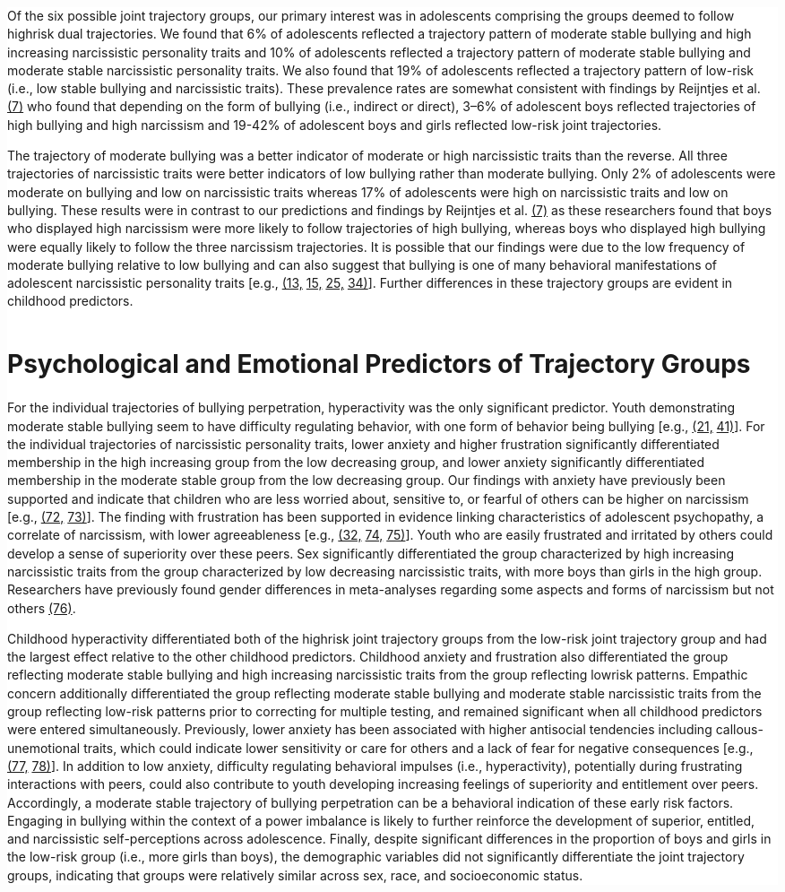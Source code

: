 Of the six possible joint trajectory groups, our primary interest was in adolescents comprising the groups deemed to follow highrisk dual trajectories. We found that 6% of adolescents reflected a trajectory pattern of moderate stable bullying and high increasing narcissistic personality traits and 10% of adolescents reflected a trajectory pattern of moderate stable bullying and moderate stable narcissistic personality traits. We also found that 19% of adolescents reflected a trajectory pattern of low-risk (i.e., low stable bullying and narcissistic traits). These prevalence rates are somewhat consistent with findings by Reijntjes et al. [\(7\)](#page-11-5) who found that depending on the form of bullying (i.e., indirect or direct), 3–6% of adolescent boys reflected trajectories of high bullying and high narcissism and 19-42% of adolescent boys and girls reflected low-risk joint trajectories.

The trajectory of moderate bullying was a better indicator of moderate or high narcissistic traits than the reverse. All three trajectories of narcissistic traits were better indicators of low bullying rather than moderate bullying. Only 2% of adolescents were moderate on bullying and low on narcissistic traits whereas 17% of adolescents were high on narcissistic traits and low on bullying. These results were in contrast to our predictions and findings by Reijntjes et al. [\(7\)](#page-11-5) as these researchers found that boys who displayed high narcissism were more likely to follow trajectories of high bullying, whereas boys who displayed high bullying were equally likely to follow the three narcissism trajectories. It is possible that our findings were due to the low frequency of moderate bullying relative to low bullying and can also suggest that bullying is one of many behavioral manifestations of adolescent narcissistic personality traits [e.g., [\(13,](#page-11-11) [15,](#page-11-12) [25,](#page-11-22) [34\)](#page-11-30)]. Further differences in these trajectory groups are evident in childhood predictors.

# Psychological and Emotional Predictors of Trajectory Groups

For the individual trajectories of bullying perpetration, hyperactivity was the only significant predictor. Youth demonstrating moderate stable bullying seem to have difficulty regulating behavior, with one form of behavior being bullying [e.g., [\(21,](#page-11-18) [41\)](#page-12-4)]. For the individual trajectories of narcissistic personality traits, lower anxiety and higher frustration significantly differentiated membership in the high increasing group from the low decreasing group, and lower anxiety significantly differentiated membership in the moderate stable group from the low decreasing group. Our findings with anxiety have previously been supported and indicate that children who are less worried about, sensitive to, or fearful of others can be higher on narcissism [e.g., [\(72,](#page-12-34) [73\)](#page-12-35)]. The finding with frustration has been supported in evidence linking characteristics of adolescent psychopathy, a correlate of narcissism, with lower agreeableness [e.g., [\(32,](#page-11-28) [74,](#page-12-36) [75\)](#page-12-37)]. Youth who are easily frustrated and irritated by others could develop a sense of superiority over these peers. Sex significantly differentiated the group characterized by high increasing narcissistic traits from the group characterized by low decreasing narcissistic traits, with more boys than girls in the high group. Researchers have previously found gender differences in meta-analyses regarding some aspects and forms of narcissism but not others [\(76\)](#page-12-38).

Childhood hyperactivity differentiated both of the highrisk joint trajectory groups from the low-risk joint trajectory group and had the largest effect relative to the other childhood predictors. Childhood anxiety and frustration also differentiated the group reflecting moderate stable bullying and high increasing narcissistic traits from the group reflecting lowrisk patterns. Empathic concern additionally differentiated the group reflecting moderate stable bullying and moderate stable narcissistic traits from the group reflecting low-risk patterns prior to correcting for multiple testing, and remained significant when all childhood predictors were entered simultaneously. Previously, lower anxiety has been associated with higher antisocial tendencies including callous-unemotional traits, which could indicate lower sensitivity or care for others and a lack of fear for negative consequences [e.g., [\(77,](#page-12-39) [78\)](#page-12-40)]. In addition to low anxiety, difficulty regulating behavioral impulses (i.e., hyperactivity), potentially during frustrating interactions with peers, could also contribute to youth developing increasing feelings of superiority and entitlement over peers. Accordingly, a moderate stable trajectory of bullying perpetration can be a behavioral indication of these early risk factors. Engaging in bullying within the context of a power imbalance is likely to further reinforce the development of superior, entitled, and narcissistic self-perceptions across adolescence. Finally, despite significant differences in the proportion of boys and girls in the low-risk group (i.e., more girls than boys), the demographic variables did not significantly differentiate the joint trajectory groups, indicating that groups were relatively similar across sex, race, and socioeconomic status.
